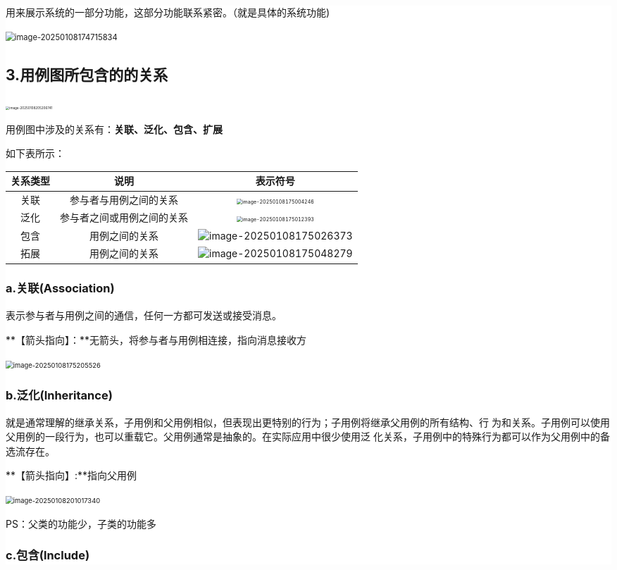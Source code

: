 

用来展示系统的一部分功能，这部分功能联系紧密。（就是具体的系统功能)



<img src="https://ossjshenry.oss-cn-hangzhou.aliyuncs.com/img/image-20250108174715834.png" alt="image-20250108174715834" style="zoom:80%;" />

## 3.用例图所包含的的关系

<img src="https://ossjshenry.oss-cn-hangzhou.aliyuncs.com/img/image-20250108205206741.png" alt="image-20250108205206741" style="zoom: 33%;" />

用例图中涉及的关系有：**关联、泛化、包含、扩展**

如下表所示：

| 关系类型 |            说明            |                           表示符号                           |
| :------: | :------------------------: | :----------------------------------------------------------: |
|   关联   |   参与者与用例之间的关系   | <img src="https://ossjshenry.oss-cn-hangzhou.aliyuncs.com/img/image-20250108175004246.png" alt="image-20250108175004246" style="zoom: 50%;" /> |
|   泛化   | 参与者之间或用例之间的关系 | <img src="https://ossjshenry.oss-cn-hangzhou.aliyuncs.com/img/image-20250108175012393.png" alt="image-20250108175012393" style="zoom: 50%;" /> |
|   包含   |       用例之间的关系       | <img src="https://ossjshenry.oss-cn-hangzhou.aliyuncs.com/img/image-20250108175026373.png" alt="image-20250108175026373"  /> |
|   拓展   |       用例之间的关系       | ![image-20250108175048279](https://ossjshenry.oss-cn-hangzhou.aliyuncs.com/img/image-20250108175048279.png) |



### a.关联(Association)



表示参与者与用例之间的通信，任何一方都可发送或接受消息。

**【箭头指向】：**无箭头，将参与者与用例相连接，指向消息接收方

<img src="https://ossjshenry.oss-cn-hangzhou.aliyuncs.com/img/image-20250108175205526.png" alt="image-20250108175205526" style="zoom: 67%;" />

### b.泛化(Inheritance)

就是通常理解的继承关系，子用例和父用例相似，但表现出更特别的行为；子用例将继承父用例的所有结构、行
为和关系。子用例可以使用父用例的一段行为，也可以重载它。父用例通常是抽象的。在实际应用中很少使用泛
化关系，子用例中的特殊行为都可以作为父用例中的备选流存在。





**【箭头指向】:**指向父用例



<img src="https://ossjshenry.oss-cn-hangzhou.aliyuncs.com/img/image-20250108201017340.png" alt="image-20250108201017340" style="zoom:67%;" />

PS：父类的功能少，子类的功能多



### c.包含(lnclude)

